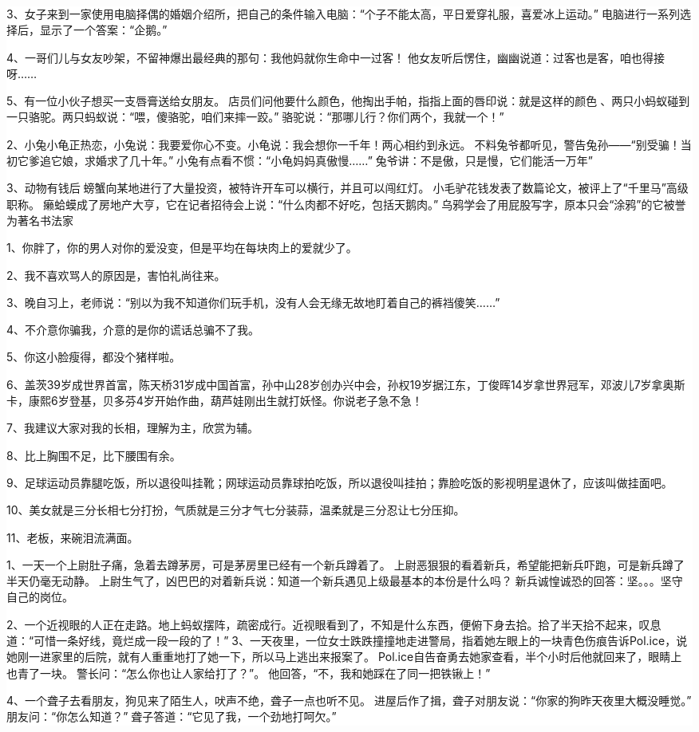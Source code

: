 3、女子来到一家使用电脑择偶的婚姻介绍所，把自己的条件输入电脑：“个子不能太高，平日爱穿礼服，喜爱冰上运动。”
电脑进行一系列选择后，显示了一个答案：“企鹅。”

4、一哥们儿与女友吵架，不留神爆出最经典的那句：我他妈就你生命中一过客！
他女友听后愣住，幽幽说道：过客也是客，咱也得接呀……

5、有一位小伙子想买一支唇膏送给女朋友。
店员们问他要什么颜色，他掏出手帕，指指上面的唇印说：就是这样的颜色
、两只小蚂蚁碰到一只骆驼。两只蚂蚁说：“喂，傻骆驼，咱们来摔一跤。”
骆驼说：“那哪儿行？你们两个，我就一个！”

2、小兔小龟正热恋，小兔说：我要爱你心不变。小龟说：我会想你一千年！两心相约到永远。
不料兔爷都听见，警告兔孙——“别受骗！当初它爹追它娘，求婚求了几十年。”
小兔有点看不惯：“小龟妈妈真傲慢……”
兔爷讲：不是傲，只是慢，它们能活一万年”

3、动物有钱后
螃蟹向某地进行了大量投资，被特许开车可以横行，并且可以闯红灯。
小毛驴花钱发表了数篇论文，被评上了“千里马”高级职称。
癞蛤蟆成了房地产大亨，它在记者招待会上说：“什么肉都不好吃，包括天鹅肉。”
乌鸦学会了用屁股写字，原本只会“涂鸦”的它被誉为著名书法家

1、你胖了，你的男人对你的爱没变，但是平均在每块肉上的爱就少了。

2、我不喜欢骂人的原因是，害怕礼尚往来。

3、晚自习上，老师说：“别以为我不知道你们玩手机，没有人会无缘无故地盯着自己的裤裆傻笑……”

4、不介意你骗我，介意的是你的谎话总骗不了我。

5、你这小脸瘦得，都没个猪样啦。

6、盖茨39岁成世界首富，陈天桥31岁成中国首富，孙中山28岁创办兴中会，孙权19岁据江东，丁俊晖14岁拿世界冠军，邓波儿7岁拿奥斯卡，康熙6岁登基，贝多芬4岁开始作曲，葫芦娃刚出生就打妖怪。你说老子急不急！

7、我建议大家对我的长相，理解为主，欣赏为辅。

8、比上胸围不足，比下腰围有余。

9、足球运动员靠腿吃饭，所以退役叫挂靴；网球运动员靠球拍吃饭，所以退役叫挂拍；靠脸吃饭的影视明星退休了，应该叫做挂面吧。

10、美女就是三分长相七分打扮，气质就是三分才气七分装蒜，温柔就是三分忍让七分压抑。

11、老板，来碗泪流满面。

1、一天一个上尉肚子痛，急着去蹲茅房，可是茅房里已经有一个新兵蹲着了。 
上尉恶狠狠的看着新兵，希望能把新兵吓跑，可是新兵蹲了半天仍毫无动静。 
上尉生气了，凶巴巴的对着新兵说：知道一个新兵遇见上级最基本的本份是什么吗？ 
新兵诚惶诚恐的回答：坚。。。坚守自己的岗位。 

2、一个近视眼的人正在走路。地上蚂蚁摆阵，疏密成行。近视眼看到了，不知是什么东西，便俯下身去拾。拾了半天拾不起来，叹息道：“可惜一条好线，竟烂成一段一段的了！”
3、一天夜里，一位女士跌跌撞撞地走进警局，指着她左眼上的一块青色伤痕告诉Pol.ice，说她刚一进家里的后院，就有人重重地打了她一下，所以马上逃出来报案了。
Pol.ice自告奋勇去她家查看，半个小时后他就回来了，眼睛上也青了一块。
警长问：“怎么你也让人家给打了？”。
他回答，“不，我和她踩在了同一把铁锹上！”

4、一个聋子去看朋友，狗见来了陌生人，吠声不绝，聋子一点也听不见。
进屋后作了揖，聋子对朋友说：“你家的狗昨天夜里大概没睡觉。”
朋友问：“你怎么知道？”
聋子答道：“它见了我，一个劲地打呵欠。”
